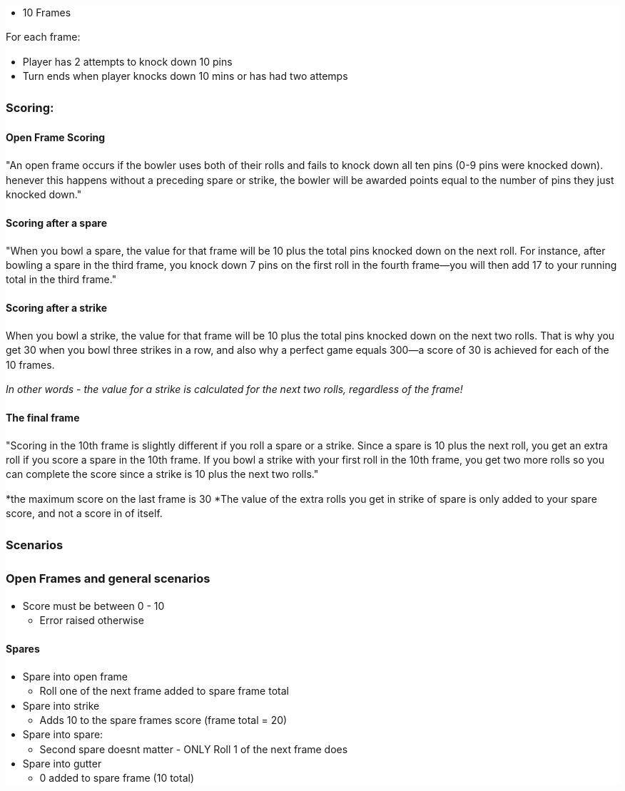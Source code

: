 
* 10 Frames

For each frame:
* Player has 2 attempts to knock down 10 pins
* Turn ends when player knocks down 10 mins or has had two attemps 

### Scoring:

#### Open Frame Scoring

"An open frame occurs if the bowler uses both of their rolls and fails to knock down all ten pins (0-9 pins were knocked down). henever this happens without a preceding spare or strike, the bowler will be awarded points equal to the number of pins they just knocked down."

#### Scoring after a spare

"When you bowl a spare, the value for that frame will be 10 plus the total pins knocked down on the next roll. For instance, after bowling a spare in the third frame, you knock down 7 pins on the first roll in the fourth frame—you will then add 17 to your running total in the third frame."

#### Scoring after a strike

When you bowl a strike, the value for that frame will be 10 plus the total pins knocked down on the next two rolls. That is why you get 30 when you bowl three strikes in a row, and also why a perfect game equals 300—a score of 30 is achieved for each of the 10 frames.

*In other words - the value for a strike is calculated for the next two rolls, regardless of the frame!* 

#### The final frame

"Scoring in the 10th frame is slightly different if you roll a spare or a strike. Since a spare is 10 plus the next roll, you get an extra roll if you score a spare in the 10th frame. If you bowl a strike with your first roll in the 10th frame, you get two more rolls so you can complete the score since a strike is 10 plus the next two rolls."

*the maximum score on the last frame is 30
*The value of the extra rolls you get in strike of spare is only added to your spare score, and not a score in of itself.


### Scenarios

### Open Frames and general scenarios

* Score must be between 0 - 10
  * Error raised otherwise

#### Spares

* Spare into open frame
  * Roll one of the next frame added to spare frame total
* Spare into strike 
  * Adds 10 to the spare frames score (frame total = 20)
* Spare into spare: 
  * Second spare doesnt matter - ONLY Roll 1 of the next frame does 
* Spare into gutter
  * 0 added to spare frame (10 total)
